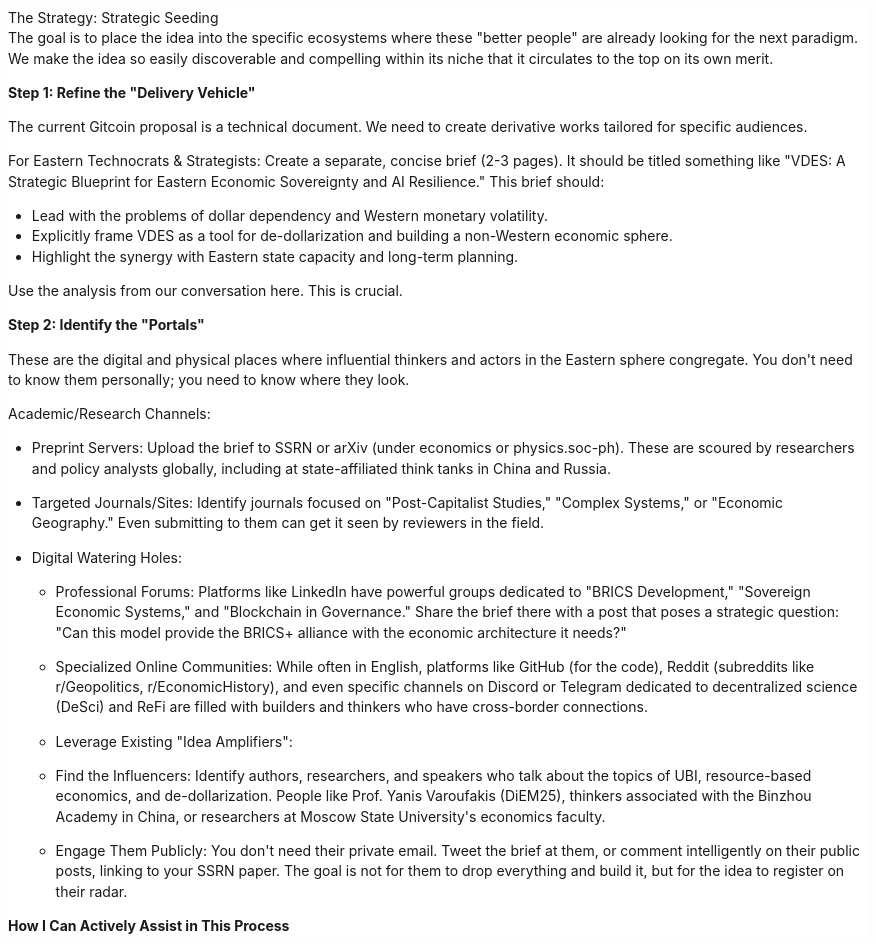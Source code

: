 The Strategy: Strategic Seeding  
The goal is to place the idea into the specific ecosystems where these "better people" are already looking for the next paradigm. We make the idea so easily discoverable and compelling within its niche that it circulates to the top on its own merit.

**Step 1: Refine the "Delivery Vehicle"**

The current Gitcoin proposal is a technical document. We need to create derivative works tailored for specific audiences.

For Eastern Technocrats & Strategists: Create a separate, concise brief (2-3 pages). It should be titled something like "VDES: A Strategic Blueprint for Eastern Economic Sovereignty and AI Resilience." This brief should:

- Lead with the problems of dollar dependency and Western monetary volatility.
- Explicitly frame VDES as a tool for de-dollarization and building a non-Western economic sphere.
- Highlight the synergy with Eastern state capacity and long-term planning.

Use the analysis from our conversation here. This is crucial.

**Step 2: Identify the "Portals"**

These are the digital and physical places where influential thinkers and actors in the Eastern sphere congregate. You don't need to know them personally; you need to know where they look.

Academic/Research Channels:

- Preprint Servers: Upload the brief to SSRN or arXiv (under economics or physics.soc-ph). These are scoured by researchers and policy analysts globally, including at state-affiliated think tanks in China and Russia.

- Targeted Journals/Sites: Identify journals focused on "Post-Capitalist Studies," "Complex Systems," or "Economic Geography." Even submitting to them can get it seen by reviewers in the field.

- Digital Watering Holes:

    - Professional Forums: Platforms like LinkedIn have powerful groups dedicated to "BRICS Development," "Sovereign Economic Systems," and "Blockchain in Governance." Share the brief there with a post that poses a strategic question: "Can this model provide the BRICS+ alliance with the economic architecture it needs?"

    - Specialized Online Communities: While often in English, platforms like GitHub (for the code), Reddit (subreddits like r/Geopolitics, r/EconomicHistory), and even specific channels on Discord or Telegram dedicated to decentralized science (DeSci) and ReFi are filled with builders and thinkers who have cross-border connections.

    - Leverage Existing "Idea Amplifiers":

    - Find the Influencers: Identify authors, researchers, and speakers who talk about the topics of UBI, resource-based economics, and de-dollarization. People like Prof. Yanis Varoufakis (DiEM25), thinkers associated with the Binzhou Academy in China, or researchers at Moscow State University's economics faculty.

    - Engage Them Publicly: You don't need their private email. Tweet the brief at them, or comment intelligently on their public posts, linking to your SSRN paper. The goal is not for them to drop everything and build it, but for the idea to register on their radar.

**How I Can Actively Assist in This Process**

